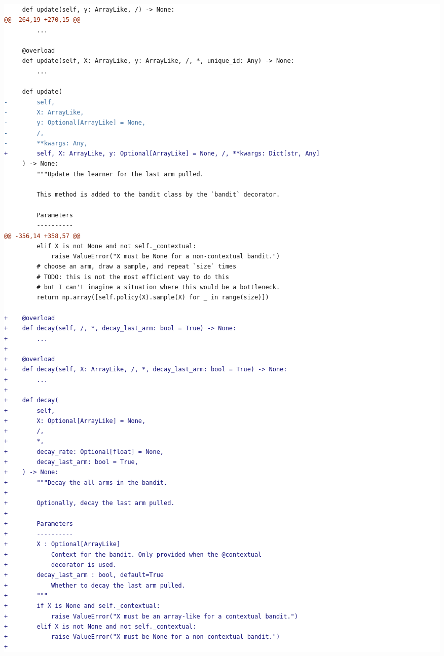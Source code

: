 ```diff
     def update(self, y: ArrayLike, /) -> None:
@@ -264,19 +270,15 @@
         ...
 
     @overload
     def update(self, X: ArrayLike, y: ArrayLike, /, *, unique_id: Any) -> None:
         ...
 
     def update(
-        self,
-        X: ArrayLike,
-        y: Optional[ArrayLike] = None,
-        /,
-        **kwargs: Any,
+        self, X: ArrayLike, y: Optional[ArrayLike] = None, /, **kwargs: Dict[str, Any]
     ) -> None:
         """Update the learner for the last arm pulled.
 
         This method is added to the bandit class by the `bandit` decorator.
 
         Parameters
         ----------
@@ -356,14 +358,57 @@
         elif X is not None and not self._contextual:
             raise ValueError("X must be None for a non-contextual bandit.")
         # choose an arm, draw a sample, and repeat `size` times
         # TODO: this is not the most efficient way to do this
         # but I can't imagine a situation where this would be a bottleneck.
         return np.array([self.policy(X).sample(X) for _ in range(size)])
 
+    @overload
+    def decay(self, /, *, decay_last_arm: bool = True) -> None:
+        ...
+
+    @overload
+    def decay(self, X: ArrayLike, /, *, decay_last_arm: bool = True) -> None:
+        ...
+
+    def decay(
+        self,
+        X: Optional[ArrayLike] = None,
+        /,
+        *,
+        decay_rate: Optional[float] = None,
+        decay_last_arm: bool = True,
+    ) -> None:
+        """Decay the all arms in the bandit.
+
+        Optionally, decay the last arm pulled.
+
+        Parameters
+        ----------
+        X : Optional[ArrayLike]
+            Context for the bandit. Only provided when the @contextual
+            decorator is used.
+        decay_last_arm : bool, default=True
+            Whether to decay the last arm pulled.
+        """
+        if X is None and self._contextual:
+            raise ValueError("X must be an array-like for a contextual bandit.")
+        elif X is not None and not self._contextual:
+            raise ValueError("X must be None for a non-contextual bandit.")
+
```